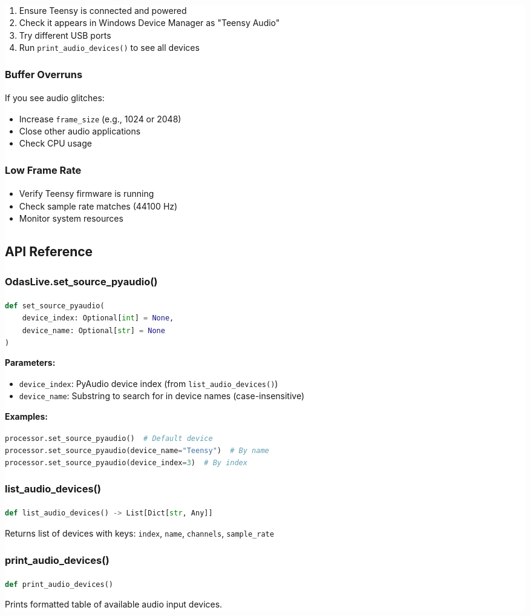 1. Ensure Teensy is connected and powered
2. Check it appears in Windows Device Manager as "Teensy Audio"
3. Try different USB ports
4. Run `print_audio_devices()` to see all devices

### Buffer Overruns

If you see audio glitches:
- Increase `frame_size` (e.g., 1024 or 2048)
- Close other audio applications
- Check CPU usage

### Low Frame Rate

- Verify Teensy firmware is running
- Check sample rate matches (44100 Hz)
- Monitor system resources

## API Reference

### OdasLive.set_source_pyaudio()

```python
def set_source_pyaudio(
    device_index: Optional[int] = None,
    device_name: Optional[str] = None
)
```

**Parameters:**
- `device_index`: PyAudio device index (from `list_audio_devices()`)
- `device_name`: Substring to search for in device names (case-insensitive)

**Examples:**
```python
processor.set_source_pyaudio()  # Default device
processor.set_source_pyaudio(device_name="Teensy")  # By name
processor.set_source_pyaudio(device_index=3)  # By index
```

### list_audio_devices()

```python
def list_audio_devices() -> List[Dict[str, Any]]
```

Returns list of devices with keys: `index`, `name`, `channels`, `sample_rate`

### print_audio_devices()

```python
def print_audio_devices()
```

Prints formatted table of available audio input devices.
